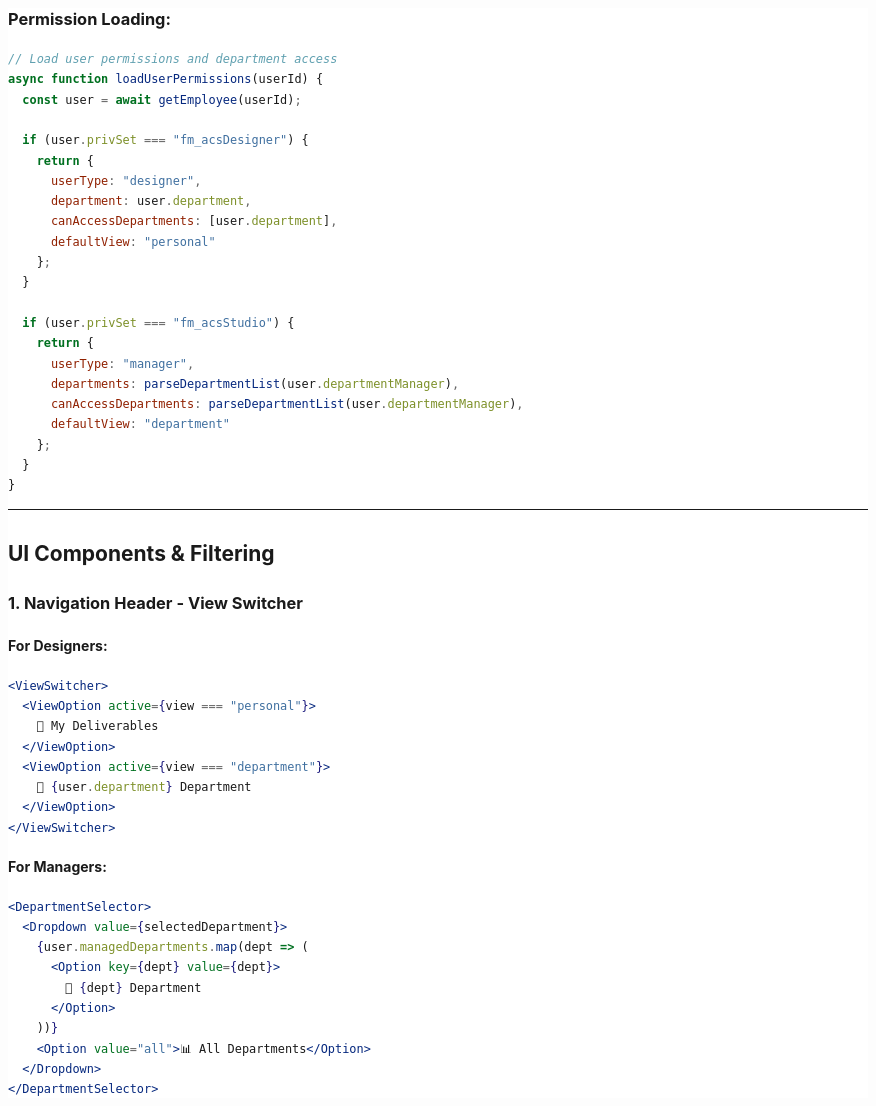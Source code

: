 ### Permission Loading:
```javascript
// Load user permissions and department access
async function loadUserPermissions(userId) {
  const user = await getEmployee(userId);
  
  if (user.privSet === "fm_acsDesigner") {
    return {
      userType: "designer",
      department: user.department,
      canAccessDepartments: [user.department],
      defaultView: "personal"
    };
  }
  
  if (user.privSet === "fm_acsStudio") {
    return {
      userType: "manager", 
      departments: parseDepartmentList(user.departmentManager),
      canAccessDepartments: parseDepartmentList(user.departmentManager),
      defaultView: "department"
    };
  }
}
```

---

## UI Components & Filtering

### 1. **Navigation Header - View Switcher**

#### For Designers:
```jsx
<ViewSwitcher>
  <ViewOption active={view === "personal"}>
    👤 My Deliverables
  </ViewOption>
  <ViewOption active={view === "department"}>
    🏢 {user.department} Department
  </ViewOption>
</ViewSwitcher>
```

#### For Managers:
```jsx
<DepartmentSelector>
  <Dropdown value={selectedDepartment}>
    {user.managedDepartments.map(dept => (
      <Option key={dept} value={dept}>
        🏢 {dept} Department
      </Option>
    ))}
    <Option value="all">📊 All Departments</Option>
  </Dropdown>
</DepartmentSelector>
```
